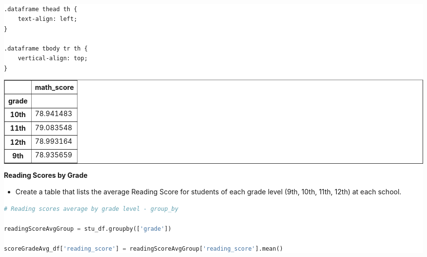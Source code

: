     .dataframe thead th {
        text-align: left;
    }

    .dataframe tbody tr th {
        vertical-align: top;
    }
</style>
<table border="1" class="dataframe">
  <thead>
    <tr style="text-align: right;">
      <th></th>
      <th>math_score</th>
    </tr>
    <tr>
      <th>grade</th>
      <th></th>
    </tr>
  </thead>
  <tbody>
    <tr>
      <th>10th</th>
      <td>78.941483</td>
    </tr>
    <tr>
      <th>11th</th>
      <td>79.083548</td>
    </tr>
    <tr>
      <th>12th</th>
      <td>78.993164</td>
    </tr>
    <tr>
      <th>9th</th>
      <td>78.935659</td>
    </tr>
  </tbody>
</table>
</div>



**Reading Scores by Grade**

* Create a table that lists the average Reading Score for students of each grade level (9th, 10th, 11th, 12th) at each school.




```python
# Reading scores average by grade level - group_by

readingScoreAvgGroup = stu_df.groupby(['grade'])

scoreGradeAvg_df['reading_score'] = readingScoreAvgGroup['reading_score'].mean()


```

